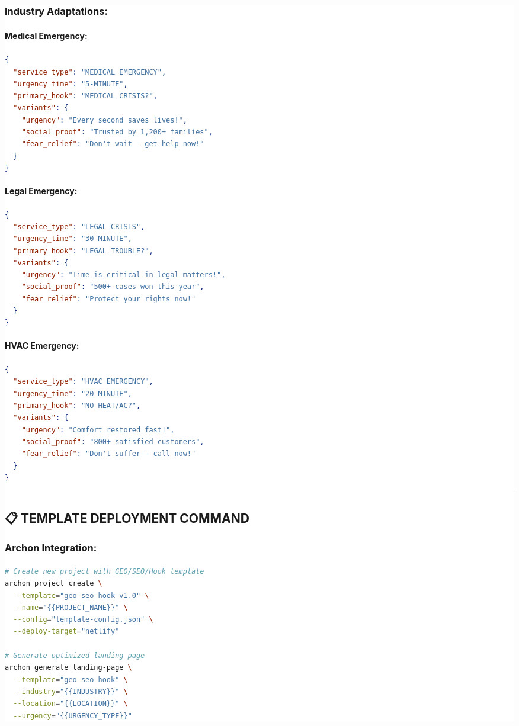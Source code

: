 ### **Industry Adaptations:**

#### **Medical Emergency:**
```json
{
  "service_type": "MEDICAL EMERGENCY",
  "urgency_time": "5-MINUTE",
  "primary_hook": "MEDICAL CRISIS?",
  "variants": {
    "urgency": "Every second saves lives!",
    "social_proof": "Trusted by 1,200+ families",
    "fear_relief": "Don't wait - get help now!"
  }
}
```

#### **Legal Emergency:**
```json
{
  "service_type": "LEGAL CRISIS",
  "urgency_time": "30-MINUTE",
  "primary_hook": "LEGAL TROUBLE?",
  "variants": {
    "urgency": "Time is critical in legal matters!",
    "social_proof": "500+ cases won this year",
    "fear_relief": "Protect your rights now!"
  }
}
```

#### **HVAC Emergency:**
```json
{
  "service_type": "HVAC EMERGENCY",
  "urgency_time": "20-MINUTE",
  "primary_hook": "NO HEAT/AC?",
  "variants": {
    "urgency": "Comfort restored fast!",
    "social_proof": "800+ satisfied customers",
    "fear_relief": "Don't suffer - call now!"
  }
}
```

---

## 📋 TEMPLATE DEPLOYMENT COMMAND

### **Archon Integration:**
```bash
# Create new project with GEO/SEO/Hook template
archon project create \
  --template="geo-seo-hook-v1.0" \
  --name="{{PROJECT_NAME}}" \
  --config="template-config.json" \
  --deploy-target="netlify"

# Generate optimized landing page
archon generate landing-page \
  --template="geo-seo-hook" \
  --industry="{{INDUSTRY}}" \
  --location="{{LOCATION}}" \
  --urgency="{{URGENCY_TYPE}}"

```